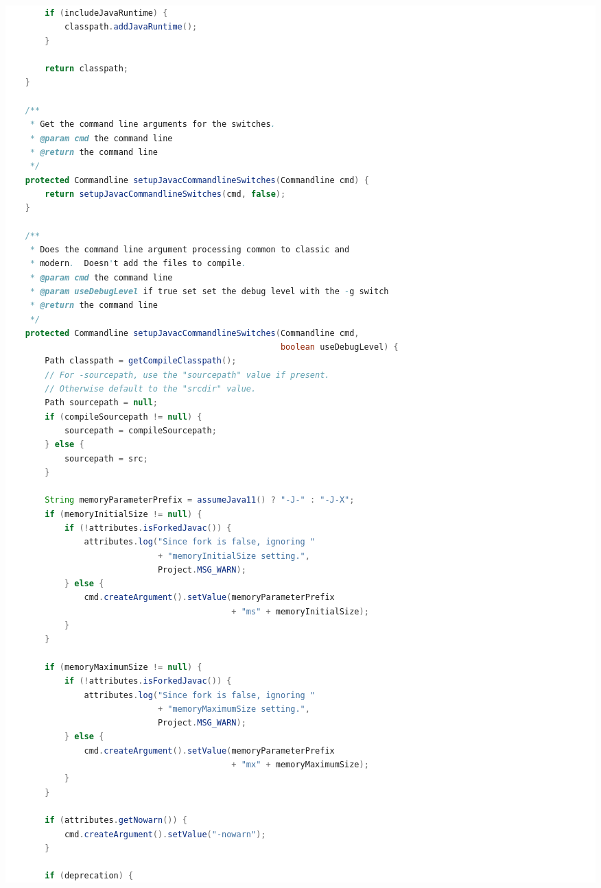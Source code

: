 ```java
        if (includeJavaRuntime) {
            classpath.addJavaRuntime();
        }

        return classpath;
    }

    /**
     * Get the command line arguments for the switches.
     * @param cmd the command line
     * @return the command line
     */
    protected Commandline setupJavacCommandlineSwitches(Commandline cmd) {
        return setupJavacCommandlineSwitches(cmd, false);
    }

    /**
     * Does the command line argument processing common to classic and
     * modern.  Doesn't add the files to compile.
     * @param cmd the command line
     * @param useDebugLevel if true set set the debug level with the -g switch
     * @return the command line
     */
    protected Commandline setupJavacCommandlineSwitches(Commandline cmd,
                                                        boolean useDebugLevel) {
        Path classpath = getCompileClasspath();
        // For -sourcepath, use the "sourcepath" value if present.
        // Otherwise default to the "srcdir" value.
        Path sourcepath = null;
        if (compileSourcepath != null) {
            sourcepath = compileSourcepath;
        } else {
            sourcepath = src;
        }

        String memoryParameterPrefix = assumeJava11() ? "-J-" : "-J-X";
        if (memoryInitialSize != null) {
            if (!attributes.isForkedJavac()) {
                attributes.log("Since fork is false, ignoring "
                               + "memoryInitialSize setting.",
                               Project.MSG_WARN);
            } else {
                cmd.createArgument().setValue(memoryParameterPrefix
                                              + "ms" + memoryInitialSize);
            }
        }

        if (memoryMaximumSize != null) {
            if (!attributes.isForkedJavac()) {
                attributes.log("Since fork is false, ignoring "
                               + "memoryMaximumSize setting.",
                               Project.MSG_WARN);
            } else {
                cmd.createArgument().setValue(memoryParameterPrefix
                                              + "mx" + memoryMaximumSize);
            }
        }

        if (attributes.getNowarn()) {
            cmd.createArgument().setValue("-nowarn");
        }

        if (deprecation) {
```